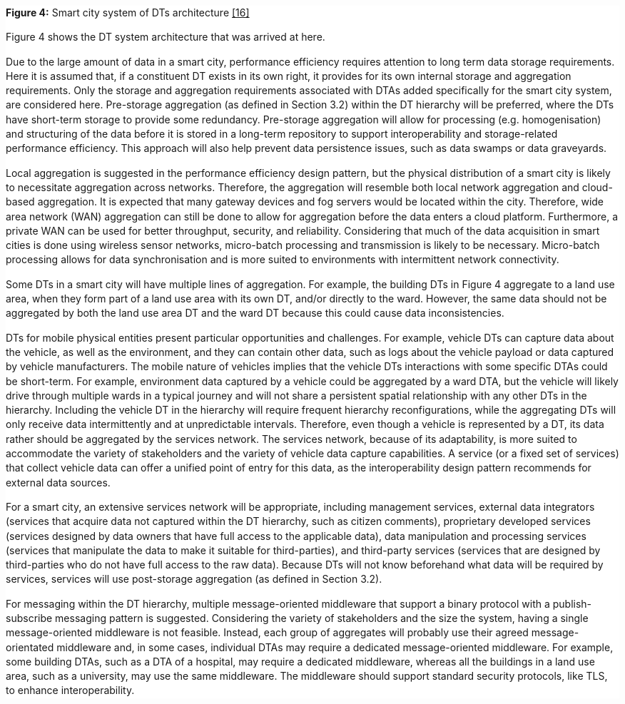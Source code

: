 <a id="page-26-0"></a>**Figure 4:** Smart city system of DTs architecture [[16]](#ref-16)

Figure 4 shows the DT system architecture that was arrived at here.

Due to the large amount of data in a smart city, performance efficiency requires attention to long term data storage requirements. Here it is assumed that, if a constituent DT exists in its own right, it provides for its own internal storage and aggregation requirements. Only the storage and aggregation requirements associated with DTAs added specifically for the smart city system, are considered here. Pre-storage aggregation (as defined in Section 3.2) within the DT hierarchy will be preferred, where the DTs have short-term storage to provide some redundancy. Pre-storage aggregation will allow for processing (e.g. homogenisation) and structuring of the data before it is stored in a long-term repository to support interoperability and storage-related performance efficiency. This approach will also help prevent data persistence issues, such as data swamps or data graveyards.

Local aggregation is suggested in the performance efficiency design pattern, but the physical distribution of a smart city is likely to necessitate aggregation across networks. Therefore, the aggregation will resemble both local network aggregation and cloud-based aggregation. It is expected that many gateway devices and fog servers would be located within the city. Therefore, wide area network (WAN) aggregation can still be done to allow for aggregation before the data enters a cloud platform. Furthermore, a private WAN can be used for better throughput, security, and reliability. Considering that much of the data acquisition in smart cities is done using wireless sensor networks, micro-batch processing and transmission is likely to be necessary. Micro-batch processing allows for data synchronisation and is more suited to environments with intermittent network connectivity.

Some DTs in a smart city will have multiple lines of aggregation. For example, the building DTs in Figure 4 aggregate to a land use area, when they form part of a land use area with its own DT, and/or directly to the ward. However, the same data should not be aggregated by both the land use area DT and the ward DT because this could cause data inconsistencies.

DTs for mobile physical entities present particular opportunities and challenges. For example, vehicle DTs can capture data about the vehicle, as well as the environment, and they can contain other data, such as logs about the vehicle payload or data captured by vehicle manufacturers. The mobile nature of vehicles implies that the vehicle DTs interactions with some specific DTAs could be short-term. For example, environment data captured by a vehicle could be aggregated by a ward DTA, but the vehicle will likely drive through multiple wards in a typical journey and will not share a persistent spatial relationship with any other DTs in the hierarchy. Including the vehicle DT in the hierarchy will require frequent hierarchy reconfigurations, while the aggregating DTs will only receive data intermittently and at unpredictable intervals. Therefore, even though a vehicle is represented by a DT, its data rather should be aggregated by the services network. The services network, because of its adaptability, is more suited to accommodate the variety of stakeholders and the variety of vehicle data capture capabilities. A service (or a fixed set of services) that collect vehicle data can offer a unified point of entry for this data, as the interoperability design pattern recommends for external data sources.

For a smart city, an extensive services network will be appropriate, including management services, external data integrators (services that acquire data not captured within the DT hierarchy, such as citizen comments), proprietary developed services (services designed by data owners that have full access to the applicable data), data manipulation and processing services (services that manipulate the data to make it suitable for third-parties), and third-party services (services that are designed by third-parties who do not have full access to the raw data). Because DTs will not know beforehand what data will be required by services, services will use post-storage aggregation (as defined in Section 3.2).

For messaging within the DT hierarchy, multiple message-oriented middleware that support a binary protocol with a publish-subscribe messaging pattern is suggested. Considering the variety of stakeholders and the size the system, having a single message-oriented middleware is not feasible. Instead, each group of aggregates will probably use their agreed message-orientated middleware and, in some cases, individual DTAs may require a dedicated message-oriented middleware. For example, some building DTAs, such as a DTA of a hospital, may require a dedicated middleware, whereas all the buildings in a land use area, such as a university, may use the same middleware. The middleware should support standard security protocols, like TLS, to enhance interoperability.
